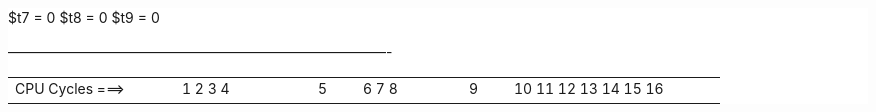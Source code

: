    <td width="31"> </td>

   <td width="31"> </td>

   <td width="92">$t7 = 0</td>

   <td width="31"> </td>

   <td width="31"> </td>

   <td width="15"> </td>

  </tr>

  <tr>

   <td width="153">$t8 = 0</td>

   <td width="92">$t9 = 0</td>

   <td width="31"> </td>

   <td width="31"> </td>

   <td width="92"> </td>

   <td width="31"> </td>

   <td width="31"> </td>

   <td width="92"> </td>

   <td width="31"> </td>

   <td width="31"> </td>

   <td width="15"> </td>

  </tr>

 </tbody>

</table>

———————————————————————————-

<table width="0">

 <tbody>

  <tr>

   <td width="153">CPU Cycles ===&gt;</td>

   <td width="122">1        2        3        4</td>

   <td width="31">5</td>

   <td width="92">6        7        8</td>

   <td width="31">9</td>

   <td colspan="5" width="199">10 11 12 13 14 15 16</td>

  </tr>
